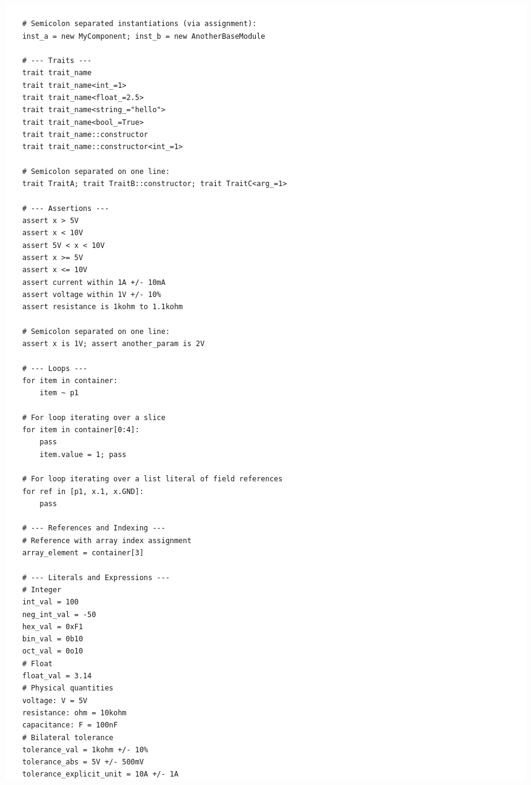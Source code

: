 ```ato

    # Semicolon separated instantiations (via assignment):
    inst_a = new MyComponent; inst_b = new AnotherBaseModule

    # --- Traits ---
    trait trait_name
    trait trait_name<int_=1>
    trait trait_name<float_=2.5>
    trait trait_name<string_="hello">
    trait trait_name<bool_=True>
    trait trait_name::constructor
    trait trait_name::constructor<int_=1>

    # Semicolon separated on one line:
    trait TraitA; trait TraitB::constructor; trait TraitC<arg_=1>

    # --- Assertions ---
    assert x > 5V
    assert x < 10V
    assert 5V < x < 10V
    assert x >= 5V
    assert x <= 10V
    assert current within 1A +/- 10mA
    assert voltage within 1V +/- 10%
    assert resistance is 1kohm to 1.1kohm

    # Semicolon separated on one line:
    assert x is 1V; assert another_param is 2V

    # --- Loops ---
    for item in container:
        item ~ p1

    # For loop iterating over a slice
    for item in container[0:4]:
        pass
        item.value = 1; pass

    # For loop iterating over a list literal of field references
    for ref in [p1, x.1, x.GND]:
        pass

    # --- References and Indexing ---
    # Reference with array index assignment
    array_element = container[3]

    # --- Literals and Expressions ---
    # Integer
    int_val = 100
    neg_int_val = -50
    hex_val = 0xF1
    bin_val = 0b10
    oct_val = 0o10
    # Float
    float_val = 3.14
    # Physical quantities
    voltage: V = 5V
    resistance: ohm = 10kohm
    capacitance: F = 100nF
    # Bilateral tolerance
    tolerance_val = 1kohm +/- 10%
    tolerance_abs = 5V +/- 500mV
    tolerance_explicit_unit = 10A +/- 1A
```